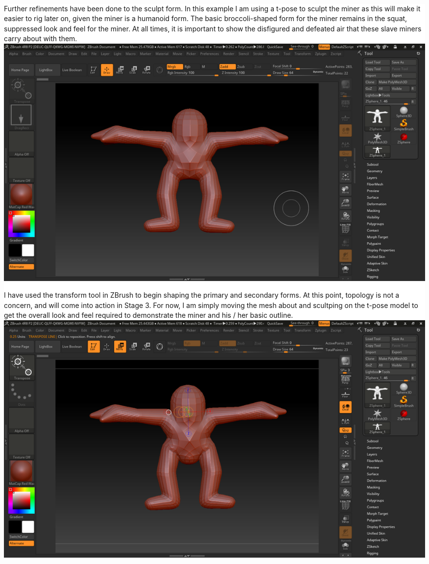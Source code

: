Further refinements have been done to the sculpt form. In this example I am using a t-pose to sculpt the miner as this will make it easier to rig later on, given the miner is a humanoid form. The basic broccoli-shaped form for the miner remains in the squat, suppressed look and feel for the miner. At all times, it is important to show the disfigured and defeated air that these slave miners carry about with them. ![alt tag](https://github.com/arjunkhara/3D-Modelling-Repo/blob/master/sculpting-images/Slide49.PNG "Mid-section Sculpting")
 
I have used the transform tool in ZBrush to begin shaping the primary and secondary forms. At this point, topology is not a concern, and will come into action in Stage 3. For now, I am simply moving the mesh about and scultping on the t-pose model to get the overall look and feel required to demonstrate the miner and his / her basic outline. ![alt tag](https://github.com/arjunkhara/3D-Modelling-Repo/blob/master/sculpting-images/Slide50.PNG "Mid-section Sculpting")
 
